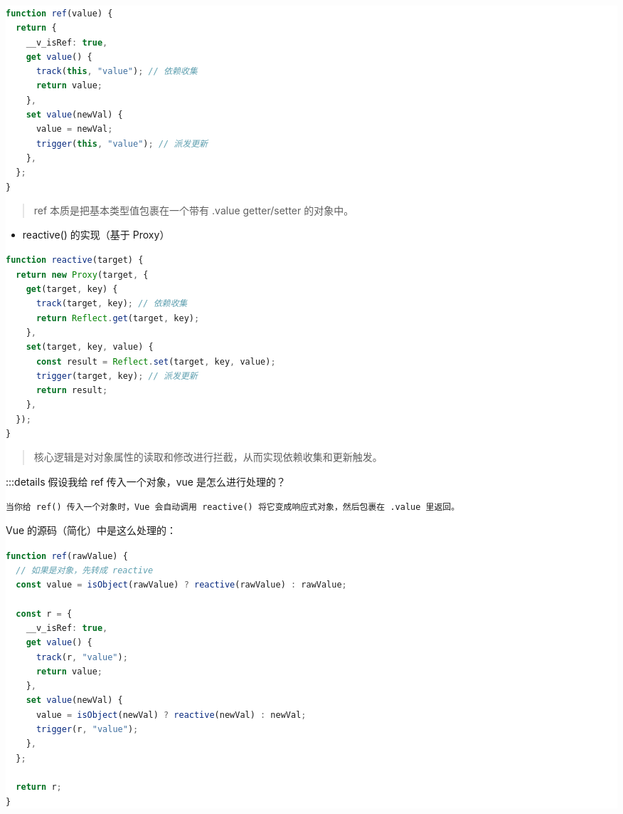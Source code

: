 ```ts
function ref(value) {
  return {
    __v_isRef: true,
    get value() {
      track(this, "value"); // 依赖收集
      return value;
    },
    set value(newVal) {
      value = newVal;
      trigger(this, "value"); // 派发更新
    },
  };
}
```

> ref 本质是把基本类型值包裹在一个带有 .value getter/setter 的对象中。

- reactive() 的实现（基于 Proxy）

```ts
function reactive(target) {
  return new Proxy(target, {
    get(target, key) {
      track(target, key); // 依赖收集
      return Reflect.get(target, key);
    },
    set(target, key, value) {
      const result = Reflect.set(target, key, value);
      trigger(target, key); // 派发更新
      return result;
    },
  });
}
```

> 核心逻辑是对对象属性的读取和修改进行拦截，从而实现依赖收集和更新触发。

:::details 假设我给 ref 传入一个对象，vue 是怎么进行处理的？

`当你给 ref() 传入一个对象时，Vue 会自动调用 reactive() 将它变成响应式对象，然后包裹在 .value 里返回。`

Vue 的源码（简化）中是这么处理的：

```ts
function ref(rawValue) {
  // 如果是对象，先转成 reactive
  const value = isObject(rawValue) ? reactive(rawValue) : rawValue;

  const r = {
    __v_isRef: true,
    get value() {
      track(r, "value");
      return value;
    },
    set value(newVal) {
      value = isObject(newVal) ? reactive(newVal) : newVal;
      trigger(r, "value");
    },
  };

  return r;
}
```
